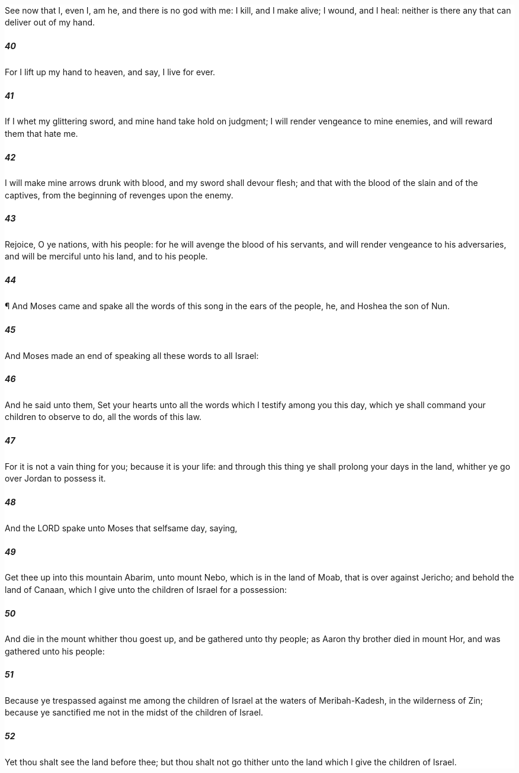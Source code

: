  See now that I, even I, am he, and there is no god with me: I kill, and I make alive; I wound, and I heal: neither is there any that can deliver out of my hand.
##### 40
 For I lift up my hand to heaven, and say, I live for ever.
##### 41
 If I whet my glittering sword, and mine hand take hold on judgment; I will render vengeance to mine enemies, and will reward them that hate me.
##### 42
 I will make mine arrows drunk with blood, and my sword shall devour flesh; and that with the blood of the slain and of the captives, from the beginning of revenges upon the enemy.
##### 43
 Rejoice, O ye nations, with his people: for he will avenge the blood of his servants, and will render vengeance to his adversaries, and will be merciful unto his land, and to his people.
##### 44
 ¶ And Moses came and spake all the words of this song in the ears of the people, he, and Hoshea the son of Nun.
##### 45
 And Moses made an end of speaking all these words to all Israel:
##### 46
 And he said unto them, Set your hearts unto all the words which I testify among you this day, which ye shall command your children to observe to do, all the words of this law.
##### 47
 For it is not a vain thing for you; because it is your life: and through this thing ye shall prolong your days in the land, whither ye go over Jordan to possess it.
##### 48
 And the LORD spake unto Moses that selfsame day, saying,
##### 49
 Get thee up into this mountain Abarim, unto mount Nebo, which is in the land of Moab, that is over against Jericho; and behold the land of Canaan, which I give unto the children of Israel for a possession:
##### 50
 And die in the mount whither thou goest up, and be gathered unto thy people; as Aaron thy brother died in mount Hor, and was gathered unto his people:
##### 51
 Because ye trespassed against me among the children of Israel at the waters of Meribah-Kadesh, in the wilderness of Zin; because ye sanctified me not in the midst of the children of Israel.
##### 52
 Yet thou shalt see the land before thee; but thou shalt not go thither unto the land which I give the children of Israel.
